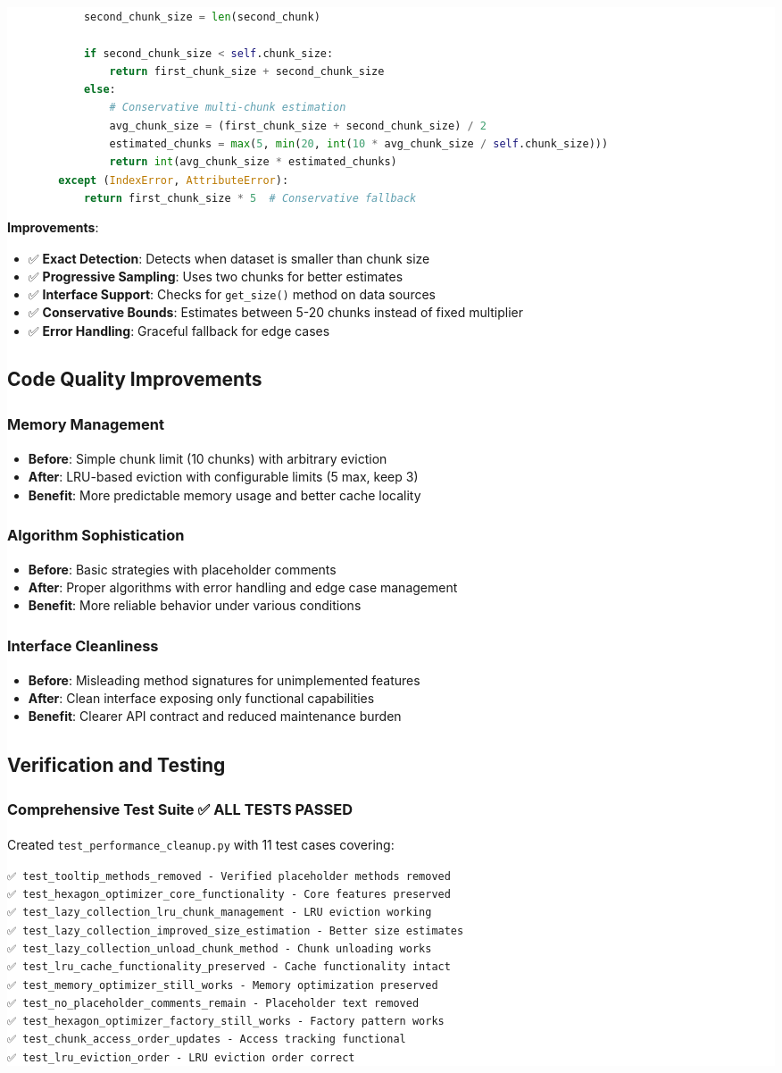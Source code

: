 ```python
            second_chunk_size = len(second_chunk)
            
            if second_chunk_size < self.chunk_size:
                return first_chunk_size + second_chunk_size
            else:
                # Conservative multi-chunk estimation
                avg_chunk_size = (first_chunk_size + second_chunk_size) / 2
                estimated_chunks = max(5, min(20, int(10 * avg_chunk_size / self.chunk_size)))
                return int(avg_chunk_size * estimated_chunks)
        except (IndexError, AttributeError):
            return first_chunk_size * 5  # Conservative fallback
```

**Improvements**:
- ✅ **Exact Detection**: Detects when dataset is smaller than chunk size
- ✅ **Progressive Sampling**: Uses two chunks for better estimates
- ✅ **Interface Support**: Checks for `get_size()` method on data sources
- ✅ **Conservative Bounds**: Estimates between 5-20 chunks instead of fixed multiplier
- ✅ **Error Handling**: Graceful fallback for edge cases

## Code Quality Improvements

### **Memory Management**
- **Before**: Simple chunk limit (10 chunks) with arbitrary eviction
- **After**: LRU-based eviction with configurable limits (5 max, keep 3)
- **Benefit**: More predictable memory usage and better cache locality

### **Algorithm Sophistication**
- **Before**: Basic strategies with placeholder comments
- **After**: Proper algorithms with error handling and edge case management
- **Benefit**: More reliable behavior under various conditions

### **Interface Cleanliness**
- **Before**: Misleading method signatures for unimplemented features
- **After**: Clean interface exposing only functional capabilities
- **Benefit**: Clearer API contract and reduced maintenance burden

## Verification and Testing

### **Comprehensive Test Suite** ✅ ALL TESTS PASSED

Created `test_performance_cleanup.py` with 11 test cases covering:

```
✅ test_tooltip_methods_removed - Verified placeholder methods removed
✅ test_hexagon_optimizer_core_functionality - Core features preserved  
✅ test_lazy_collection_lru_chunk_management - LRU eviction working
✅ test_lazy_collection_improved_size_estimation - Better size estimates
✅ test_lazy_collection_unload_chunk_method - Chunk unloading works
✅ test_lru_cache_functionality_preserved - Cache functionality intact
✅ test_memory_optimizer_still_works - Memory optimization preserved
✅ test_no_placeholder_comments_remain - Placeholder text removed
✅ test_hexagon_optimizer_factory_still_works - Factory pattern works
✅ test_chunk_access_order_updates - Access tracking functional
✅ test_lru_eviction_order - LRU eviction order correct
```
